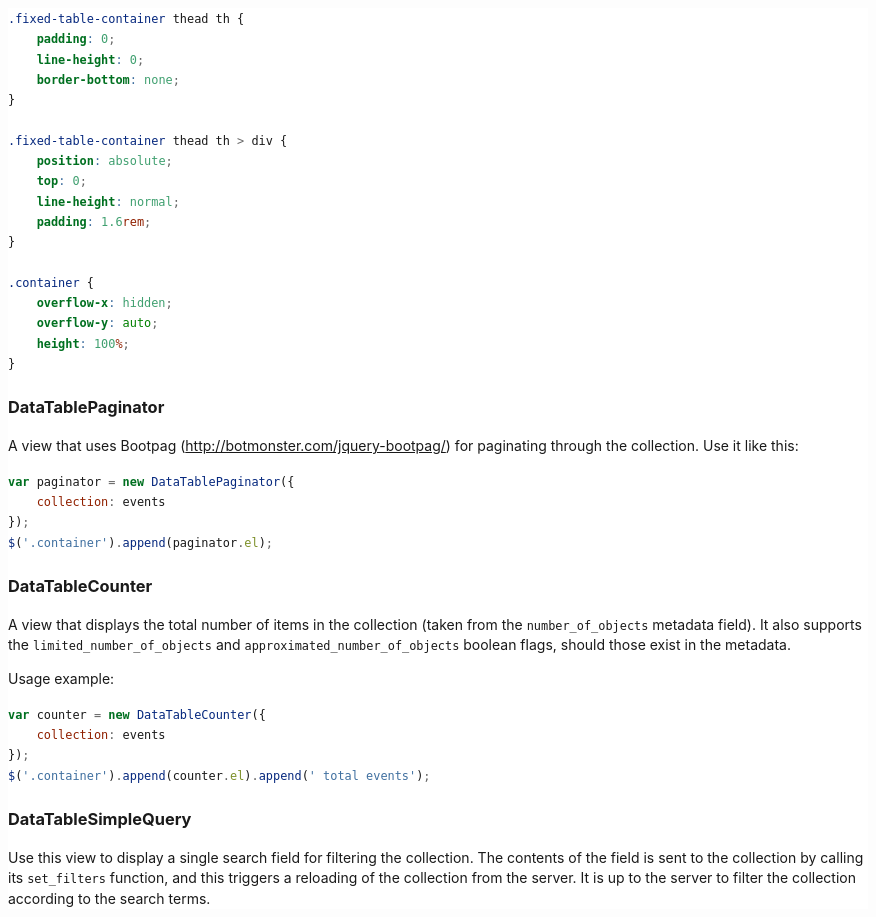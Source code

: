 ```css
.fixed-table-container thead th {
    padding: 0;
    line-height: 0;
    border-bottom: none;
}

.fixed-table-container thead th > div {
    position: absolute;
    top: 0;
    line-height: normal;
    padding: 1.6rem;
}

.container {
    overflow-x: hidden;
    overflow-y: auto;
    height: 100%;
}
```
### DataTablePaginator

A view that uses Bootpag (http://botmonster.com/jquery-bootpag/) for paginating through the collection.
Use it like this:

```javascript
var paginator = new DataTablePaginator({
    collection: events
});
$('.container').append(paginator.el);
```


### DataTableCounter

A view that displays the total number of items in the collection (taken from the `number_of_objects` metadata field).
It also supports the `limited_number_of_objects` and `approximated_number_of_objects` boolean flags, should those
exist in the metadata.

Usage example:
```javascript
var counter = new DataTableCounter({
    collection: events
});
$('.container').append(counter.el).append(' total events');
```


### DataTableSimpleQuery

Use this view to display a single search field for filtering the collection. The contents of the field is sent
to the collection by calling its `set_filters` function, and this triggers a reloading of the collection from the server. It is up to the server to filter the collection according to the search terms.
